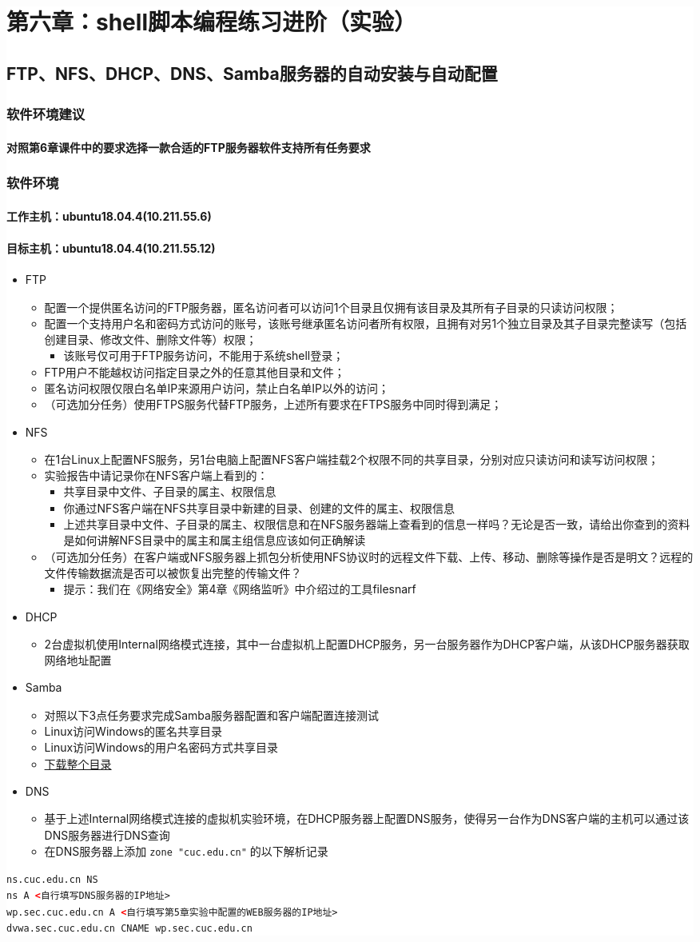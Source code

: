 

# 第六章：shell脚本编程练习进阶（实验）

## FTP、NFS、DHCP、DNS、Samba服务器的自动安装与自动配置

### 软件环境建议

#### 对照第6章课件中的要求选择一款合适的FTP服务器软件支持所有任务要求

### 软件环境

#### **工作主机：ubuntu18.04.4(10.211.55.6)**

#### **目标主机：ubuntu18.04.4(10.211.55.12)**

- FTP

  - 配置一个提供匿名访问的FTP服务器，匿名访问者可以访问1个目录且仅拥有该目录及其所有子目录的只读访问权限；
  - 配置一个支持用户名和密码方式访问的账号，该账号继承匿名访问者所有权限，且拥有对另1个独立目录及其子目录完整读写（包括创建目录、修改文件、删除文件等）权限；
    - 该账号仅可用于FTP服务访问，不能用于系统shell登录；
  - FTP用户不能越权访问指定目录之外的任意其他目录和文件；
  - 匿名访问权限仅限白名单IP来源用户访问，禁止白名单IP以外的访问；
  - （可选加分任务）使用FTPS服务代替FTP服务，上述所有要求在FTPS服务中同时得到满足；

- NFS

  - 在1台Linux上配置NFS服务，另1台电脑上配置NFS客户端挂载2个权限不同的共享目录，分别对应只读访问和读写访问权限；
  - 实验报告中请记录你在NFS客户端上看到的：
    - 共享目录中文件、子目录的属主、权限信息
    - 你通过NFS客户端在NFS共享目录中新建的目录、创建的文件的属主、权限信息
    - 上述共享目录中文件、子目录的属主、权限信息和在NFS服务器端上查看到的信息一样吗？无论是否一致，请给出你查到的资料是如何讲解NFS目录中的属主和属主组信息应该如何正确解读
  - （可选加分任务）在客户端或NFS服务器上抓包分析使用NFS协议时的远程文件下载、上传、移动、删除等操作是否是明文？远程的文件传输数据流是否可以被恢复出完整的传输文件？
    - 提示：我们在《网络安全》第4章《网络监听》中介绍过的工具filesnarf

- DHCP

  - 2台虚拟机使用Internal网络模式连接，其中一台虚拟机上配置DHCP服务，另一台服务器作为DHCP客户端，从该DHCP服务器获取网络地址配置

- Samba

  - 对照以下3点任务要求完成Samba服务器配置和客户端配置连接测试
  - Linux访问Windows的匿名共享目录
  - Linux访问Windows的用户名密码方式共享目录
  - [下载整个目录](https://indradjy.wordpress.com/2010/04/14/getting-whole-folder-using-smbclient/)

- DNS
  - 基于上述Internal网络模式连接的虚拟机实验环境，在DHCP服务器上配置DNS服务，使得另一台作为DNS客户端的主机可以通过该DNS服务器进行DNS查询
  - 在DNS服务器上添加 `zone "cuc.edu.cn"` 的以下解析记录

```html
ns.cuc.edu.cn NS
ns A <自行填写DNS服务器的IP地址>
wp.sec.cuc.edu.cn A <自行填写第5章实验中配置的WEB服务器的IP地址>
dvwa.sec.cuc.edu.cn CNAME wp.sec.cuc.edu.cn
```
